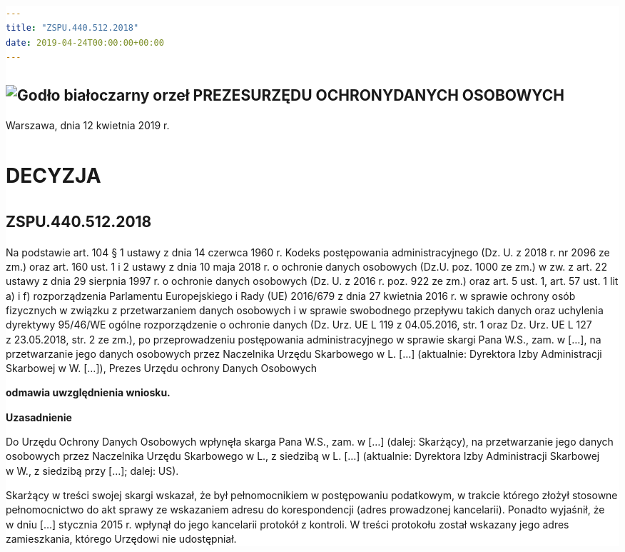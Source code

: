 ```yaml
---
title: "ZSPU.440.512.2018"
date: 2019-04-24T00:00:00+00:00
---
```



![Godło białoczarny orzeł](/bundles/app/img/orzeł2.png)
PREZESURZĘDU OCHRONYDANYCH OSOBOWYCH
------------------------------------




 Warszawa, dnia 12
 kwietnia
 2019 r.
 


 DECYZJA
=========


ZSPU.440.512.2018
-----------------


Na podstawie art. 104 § 1 ustawy z dnia 14 czerwca 1960 r. Kodeks postępowania administracyjnego (Dz. U. z 2018 r. nr 2096 ze zm.) oraz art. 160 ust. 1 i 2 ustawy z dnia 10 maja 2018 r. o ochronie danych osobowych (Dz.U. poz. 1000 ze zm.) w zw. z art. 22 ustawy z dnia 29 sierpnia 1997 r. o ochronie danych osobowych (Dz. U. z 2016 r. poz. 922 ze zm.) oraz art. 5 ust. 1, art. 57 ust. 1 lit a) i f) rozporządzenia Parlamentu Europejskiego i Rady (UE) 2016/679 z dnia 27 kwietnia 2016 r. w sprawie ochrony osób fizycznych w związku z przetwarzaniem danych osobowych i w sprawie swobodnego przepływu takich danych oraz uchylenia dyrektywy 95/46/WE ogólne rozporządzenie o ochronie danych (Dz. Urz. UE L 119 z 04.05.2016, str. 1 oraz Dz. Urz. UE L 127 z 23.05.2018, str. 2 ze zm.), po przeprowadzeniu postępowania administracyjnego w sprawie skargi Pana W.S., zam. w […], na przetwarzanie jego danych osobowych przez Naczelnika Urzędu Skarbowego w L. […] (aktualnie: Dyrektora Izby Administracji Skarbowej w W. […]), Prezes Urzędu ochrony Danych Osobowych


**odmawia uwzględnienia wniosku.**


**Uzasadnienie**


Do Urzędu Ochrony Danych Osobowych wpłynęła skarga Pana W.S., zam. w […] (dalej: Skarżący), na przetwarzanie jego danych osobowych przez Naczelnika Urzędu Skarbowego w L., z siedzibą w L. […] (aktualnie: Dyrektora Izby Administracji Skarbowej w W., z siedzibą przy […]; dalej: US).


Skarżący w treści swojej skargi wskazał, że był pełnomocnikiem w postępowaniu podatkowym, w trakcie którego złożył stosowne pełnomocnictwo do akt sprawy ze wskazaniem adresu do korespondencji (adres prowadzonej kancelarii). Ponadto wyjaśnił, że w dniu […] stycznia 2015 r. wpłynął do jego kancelarii protokół z kontroli. W treści protokołu został wskazany jego adres zamieszkania, którego Urzędowi nie udostępniał.

